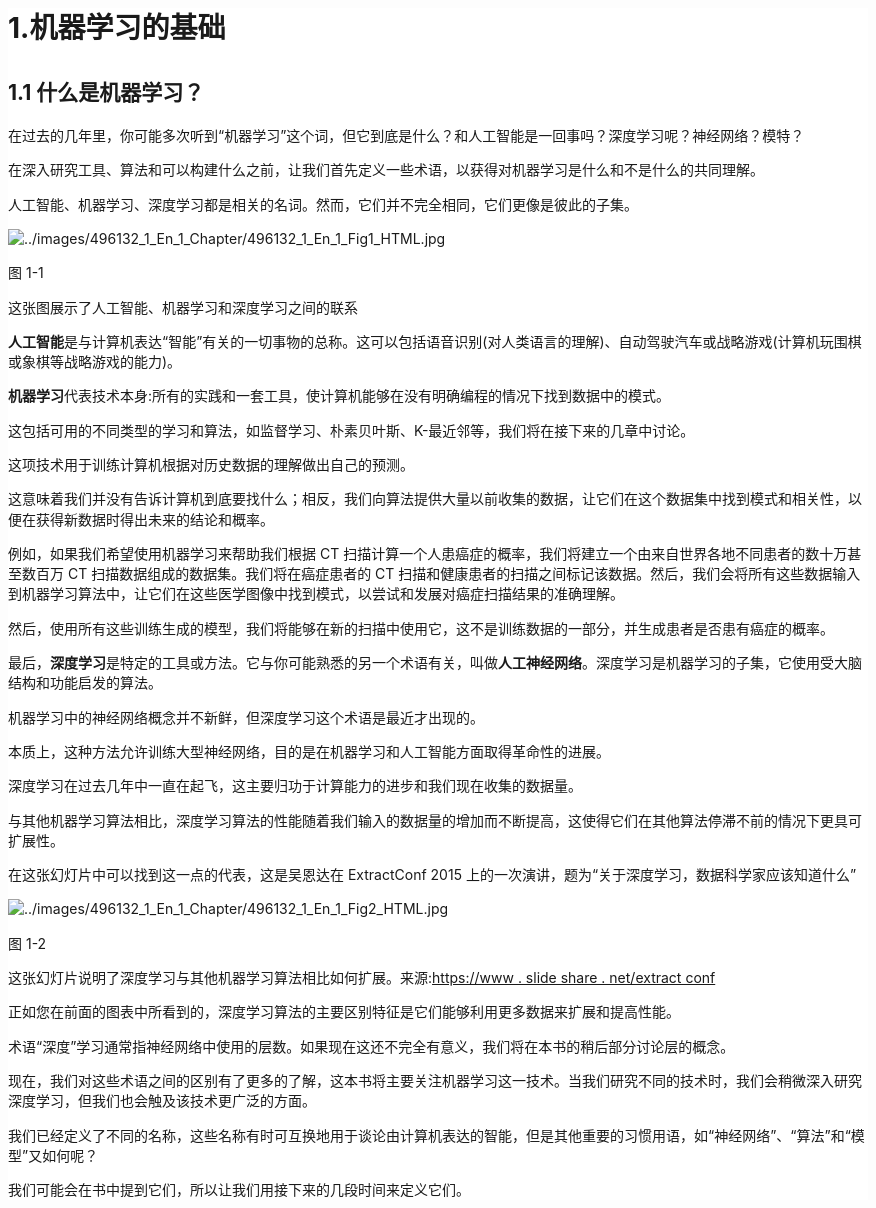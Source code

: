 # 1.机器学习的基础

## 1.1 什么是机器学习？

在过去的几年里，你可能多次听到“机器学习”这个词，但它到底是什么？和人工智能是一回事吗？深度学习呢？神经网络？模特？

在深入研究工具、算法和可以构建什么之前，让我们首先定义一些术语，以获得对机器学习是什么和不是什么的共同理解。

人工智能、机器学习、深度学习都是相关的名词。然而，它们并不完全相同，它们更像是彼此的子集。

![../images/496132_1_En_1_Chapter/496132_1_En_1_Fig1_HTML.jpg](../images/496132_1_En_1_Chapter/496132_1_En_1_Fig1_HTML.jpg)

图 1-1

这张图展示了人工智能、机器学习和深度学习之间的联系

**人工智能**是与计算机表达“智能”有关的一切事物的总称。这可以包括语音识别(对人类语言的理解)、自动驾驶汽车或战略游戏(计算机玩围棋或象棋等战略游戏的能力)。

**机器学习**代表技术本身:所有的实践和一套工具，使计算机能够在没有明确编程的情况下找到数据中的模式。

这包括可用的不同类型的学习和算法，如监督学习、朴素贝叶斯、K-最近邻等，我们将在接下来的几章中讨论。

这项技术用于训练计算机根据对历史数据的理解做出自己的预测。

这意味着我们并没有告诉计算机到底要找什么；相反，我们向算法提供大量以前收集的数据，让它们在这个数据集中找到模式和相关性，以便在获得新数据时得出未来的结论和概率。

例如，如果我们希望使用机器学习来帮助我们根据 CT 扫描计算一个人患癌症的概率，我们将建立一个由来自世界各地不同患者的数十万甚至数百万 CT 扫描数据组成的数据集。我们将在癌症患者的 CT 扫描和健康患者的扫描之间标记该数据。然后，我们会将所有这些数据输入到机器学习算法中，让它们在这些医学图像中找到模式，以尝试和发展对癌症扫描结果的准确理解。

然后，使用所有这些训练生成的模型，我们将能够在新的扫描中使用它，这不是训练数据的一部分，并生成患者是否患有癌症的概率。

最后，**深度学习**是特定的工具或方法。它与你可能熟悉的另一个术语有关，叫做**人工神经网络**。深度学习是机器学习的子集，它使用受大脑结构和功能启发的算法。

机器学习中的神经网络概念并不新鲜，但深度学习这个术语是最近才出现的。

本质上，这种方法允许训练大型神经网络，目的是在机器学习和人工智能方面取得革命性的进展。

深度学习在过去几年中一直在起飞，这主要归功于计算能力的进步和我们现在收集的数据量。

与其他机器学习算法相比，深度学习算法的性能随着我们输入的数据量的增加而不断提高，这使得它们在其他算法停滞不前的情况下更具可扩展性。

在这张幻灯片中可以找到这一点的代表，这是吴恩达在 ExtractConf 2015 上的一次演讲，题为“关于深度学习，数据科学家应该知道什么”

![../images/496132_1_En_1_Chapter/496132_1_En_1_Fig2_HTML.jpg](../images/496132_1_En_1_Chapter/496132_1_En_1_Fig2_HTML.jpg)

图 1-2

这张幻灯片说明了深度学习与其他机器学习算法相比如何扩展。来源:[https://www . slide share . net/extract conf](https://www.slideshare.net/ExtractConf)

正如您在前面的图表中所看到的，深度学习算法的主要区别特征是它们能够利用更多数据来扩展和提高性能。

术语“深度”学习通常指神经网络中使用的层数。如果现在这还不完全有意义，我们将在本书的稍后部分讨论层的概念。

现在，我们对这些术语之间的区别有了更多的了解，这本书将主要关注机器学习这一技术。当我们研究不同的技术时，我们会稍微深入研究深度学习，但我们也会触及该技术更广泛的方面。

我们已经定义了不同的名称，这些名称有时可互换地用于谈论由计算机表达的智能，但是其他重要的习惯用语，如“神经网络”、“算法”和“模型”又如何呢？

我们可能会在书中提到它们，所以让我们用接下来的几段时间来定义它们。
